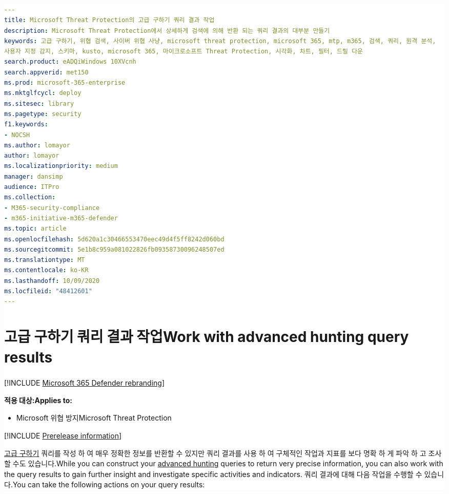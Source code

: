 ```yaml
---
title: Microsoft Threat Protection의 고급 구하기 쿼리 결과 작업
description: Microsoft Threat Protection에서 상세하게 검색에 의해 반환 되는 쿼리 결과의 대부분 만들기
keywords: 고급 구하기, 위협 검색, 사이버 위협 사냥, microsoft threat protection, microsoft 365, mtp, m365, 검색, 쿼리, 원격 분석, 사용자 지정 감지, 스키마, kusto, microsoft 365, 마이크로소프트 Threat Protection, 시각화, 차트, 필터, 드릴 다운
search.product: eADQiWindows 10XVcnh
search.appverid: met150
ms.prod: microsoft-365-enterprise
ms.mktglfcycl: deploy
ms.sitesec: library
ms.pagetype: security
f1.keywords:
- NOCSH
ms.author: lomayor
author: lomayor
ms.localizationpriority: medium
manager: dansimp
audience: ITPro
ms.collection:
- M365-security-compliance
- m365-initiative-m365-defender
ms.topic: article
ms.openlocfilehash: 5d620a1c30466553470eec49d4f5ff8242d060bd
ms.sourcegitcommit: 5e1b8c959a081022826fb09358730096248507ed
ms.translationtype: MT
ms.contentlocale: ko-KR
ms.lasthandoff: 10/09/2020
ms.locfileid: "48412601"
---
```

# <a name="work-with-advanced-hunting-query-results"></a><span data-ttu-id="c29f7-104">고급 구하기 쿼리 결과 작업</span><span class="sxs-lookup"><span data-stu-id="c29f7-104">Work with advanced hunting query results</span></span>

[!INCLUDE [Microsoft 365 Defender rebranding](../includes/microsoft-defender.md)]


<span data-ttu-id="c29f7-105">**적용 대상:**</span><span class="sxs-lookup"><span data-stu-id="c29f7-105">**Applies to:**</span></span>
- <span data-ttu-id="c29f7-106">Microsoft 위협 방지</span><span class="sxs-lookup"><span data-stu-id="c29f7-106">Microsoft Threat Protection</span></span>

[!INCLUDE [Prerelease information](../includes/prerelease.md)]

<span data-ttu-id="c29f7-107">[고급 구하기](advanced-hunting-overview.md) 쿼리를 작성 하 여 매우 정확한 정보를 반환할 수 있지만 쿼리 결과를 사용 하 여 구체적인 작업과 지표를 보다 명확 하 게 파악 하 고 조사할 수도 있습니다.</span><span class="sxs-lookup"><span data-stu-id="c29f7-107">While you can construct your [advanced hunting](advanced-hunting-overview.md) queries to return very precise information, you can also work with the query results to gain further insight and investigate specific activities and indicators.</span></span> <span data-ttu-id="c29f7-108">쿼리 결과에 대해 다음 작업을 수행할 수 있습니다.</span><span class="sxs-lookup"><span data-stu-id="c29f7-108">You can take the following actions on your query results:</span></span>
